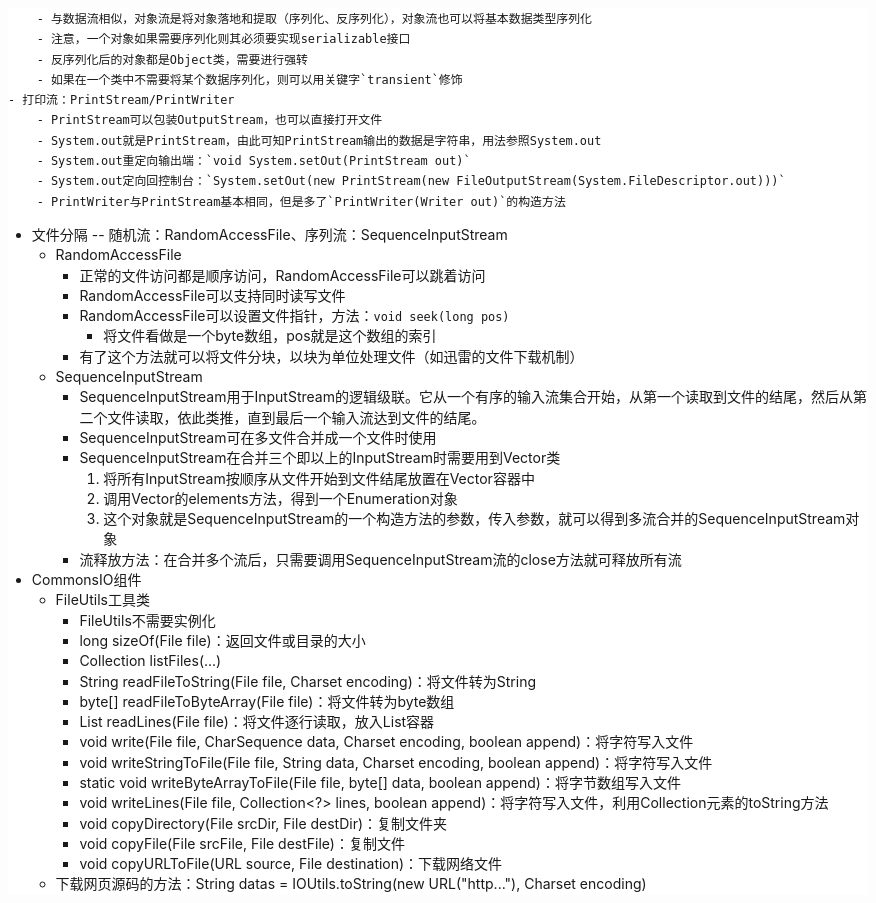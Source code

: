 		- 与数据流相似，对象流是将对象落地和提取（序列化、反序列化），对象流也可以将基本数据类型序列化
		- 注意，一个对象如果需要序列化则其必须要实现serializable接口
		- 反序列化后的对象都是Object类，需要进行强转
		- 如果在一个类中不需要将某个数据序列化，则可以用关键字`transient`修饰
	- 打印流：PrintStream/PrintWriter
		- PrintStream可以包装OutputStream，也可以直接打开文件
		- System.out就是PrintStream，由此可知PrintStream输出的数据是字符串，用法参照System.out
		- System.out重定向输出端：`void System.setOut(PrintStream out)`
		- System.out定向回控制台：`System.setOut(new PrintStream(new FileOutputStream(System.FileDescriptor.out)))`
		- PrintWriter与PrintStream基本相同，但是多了`PrintWriter(Writer out)`的构造方法
- 文件分隔 -- 随机流：RandomAccessFile、序列流：SequenceInputStream
	- RandomAccessFile
		- 正常的文件访问都是顺序访问，RandomAccessFile可以跳着访问
		- RandomAccessFile可以支持同时读写文件
		- RandomAccessFile可以设置文件指针，方法：`void seek(long pos)`
			- 将文件看做是一个byte数组，pos就是这个数组的索引
		- 有了这个方法就可以将文件分块，以块为单位处理文件（如迅雷的文件下载机制）
	- SequenceInputStream
		- SequenceInputStream用于InputStream的逻辑级联。它从一个有序的输入流集合开始，从第一个读取到文件的结尾，然后从第二个文件读取，依此类推，直到最后一个输入流达到文件的结尾。 
		- SequenceInputStream可在多文件合并成一个文件时使用
		- SequenceInputStream在合并三个即以上的InputStream时需要用到Vector类
			1. 将所有InputStream按顺序从文件开始到文件结尾放置在Vector容器中
			2. 调用Vector的elements方法，得到一个Enumeration对象
			3. 这个对象就是SequenceInputStream的一个构造方法的参数，传入参数，就可以得到多流合并的SequenceInputStream对象
		- 流释放方法：在合并多个流后，只需要调用SequenceInputStream流的close方法就可释放所有流
- CommonsIO组件
	- FileUtils工具类
		- FileUtils不需要实例化
		- long sizeOf(File file)：返回文件或目录的大小
		- Collection<File> listFiles(...)
		- String readFileToString(File file, Charset encoding)：将文件转为String
		- byte[] readFileToByteArray(File file)：将文件转为byte数组
		- List<String> readLines(File file)：将文件逐行读取，放入List容器
		- void write(File file, CharSequence data, Charset encoding, boolean append)：将字符写入文件
		- void writeStringToFile(File file, String data, Charset encoding, boolean append)：将字符写入文件
		- static void	writeByteArrayToFile(File file, byte[] data, boolean append)：将字节数组写入文件
		- void writeLines(File file, Collection<?> lines, boolean append)：将字符写入文件，利用Collection元素的toString方法
		- void copyDirectory(File srcDir, File destDir)：复制文件夹
		- void copyFile(File srcFile, File destFile)：复制文件
		- void copyURLToFile(URL source, File destination)：下载网络文件
	- 下载网页源码的方法：String datas = IOUtils.toString(new URL("http..."), Charset encoding)